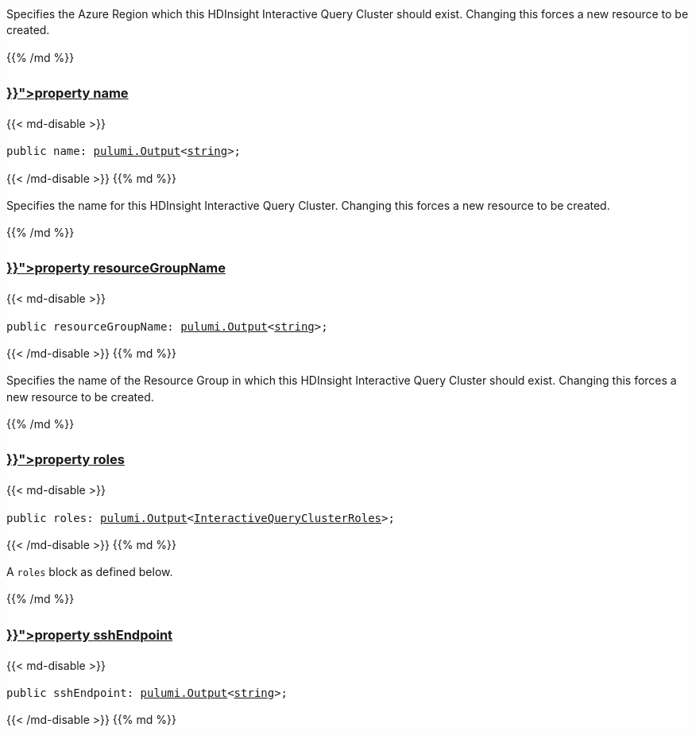 Specifies the Azure Region which this HDInsight Interactive Query Cluster should exist. Changing this forces a new resource to be created.

{{% /md %}}
</div>
<h3 class="pdoc-member-header" id="InteractiveQueryCluster-name">
<a class="pdoc-child-name" href="{{< pkg-url pkg="azure" path="hdinsight/interactiveQueryCluster.ts#L127" >}}">property <b>name</b></a>
</h3>
<div class="pdoc-member-contents">
{{< md-disable >}}
<pre class="highlight"><span class='kd'>public </span>name: <a href='/docs/reference/pkg/nodejs/pulumi/pulumi/#Output'>pulumi.Output</a>&lt;<span class='kd'><a href='https://developer.mozilla.org/en-US/docs/Web/JavaScript/Reference/Global_Objects/String'>string</a></span>&gt;;</pre>
{{< /md-disable >}}
{{% md %}}

Specifies the name for this HDInsight Interactive Query Cluster. Changing this forces a new resource to be created.

{{% /md %}}
</div>
<h3 class="pdoc-member-header" id="InteractiveQueryCluster-resourceGroupName">
<a class="pdoc-child-name" href="{{< pkg-url pkg="azure" path="hdinsight/interactiveQueryCluster.ts#L131" >}}">property <b>resourceGroupName</b></a>
</h3>
<div class="pdoc-member-contents">
{{< md-disable >}}
<pre class="highlight"><span class='kd'>public </span>resourceGroupName: <a href='/docs/reference/pkg/nodejs/pulumi/pulumi/#Output'>pulumi.Output</a>&lt;<span class='kd'><a href='https://developer.mozilla.org/en-US/docs/Web/JavaScript/Reference/Global_Objects/String'>string</a></span>&gt;;</pre>
{{< /md-disable >}}
{{% md %}}

Specifies the name of the Resource Group in which this HDInsight Interactive Query Cluster should exist. Changing this forces a new resource to be created.

{{% /md %}}
</div>
<h3 class="pdoc-member-header" id="InteractiveQueryCluster-roles">
<a class="pdoc-child-name" href="{{< pkg-url pkg="azure" path="hdinsight/interactiveQueryCluster.ts#L135" >}}">property <b>roles</b></a>
</h3>
<div class="pdoc-member-contents">
{{< md-disable >}}
<pre class="highlight"><span class='kd'>public </span>roles: <a href='/docs/reference/pkg/nodejs/pulumi/pulumi/#Output'>pulumi.Output</a>&lt;<a href='#InteractiveQueryClusterRoles'>InteractiveQueryClusterRoles</a>&gt;;</pre>
{{< /md-disable >}}
{{% md %}}

A `roles` block as defined below.

{{% /md %}}
</div>
<h3 class="pdoc-member-header" id="InteractiveQueryCluster-sshEndpoint">
<a class="pdoc-child-name" href="{{< pkg-url pkg="azure" path="hdinsight/interactiveQueryCluster.ts#L139" >}}">property <b>sshEndpoint</b></a>
</h3>
<div class="pdoc-member-contents">
{{< md-disable >}}
<pre class="highlight"><span class='kd'>public </span>sshEndpoint: <a href='/docs/reference/pkg/nodejs/pulumi/pulumi/#Output'>pulumi.Output</a>&lt;<span class='kd'><a href='https://developer.mozilla.org/en-US/docs/Web/JavaScript/Reference/Global_Objects/String'>string</a></span>&gt;;</pre>
{{< /md-disable >}}
{{% md %}}
